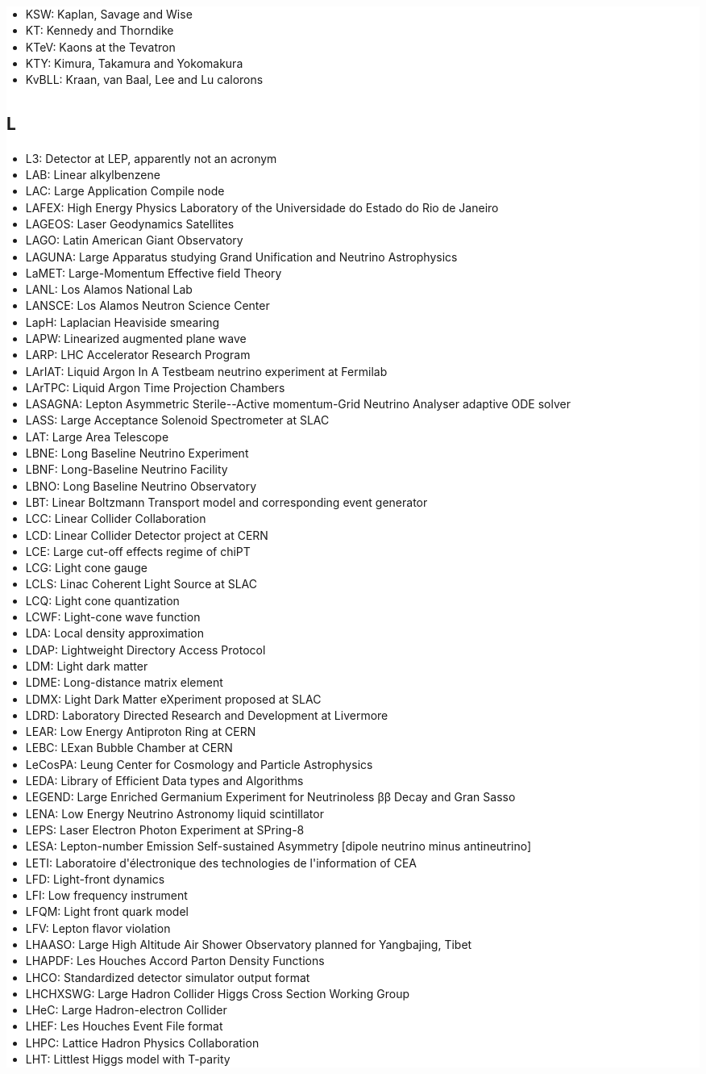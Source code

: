 * KSW: Kaplan, Savage and Wise
* KT: Kennedy and Thorndike
* KTeV: Kaons at the Tevatron
* KTY: Kimura, Takamura and Yokomakura
* KvBLL: Kraan, van Baal, Lee and Lu calorons

## L
* L3: Detector at LEP, apparently not an acronym
* LAB: Linear alkylbenzene
* LAC: Large Application Compile node
* LAFEX: High Energy Physics Laboratory of the Universidade do Estado do Rio de Janeiro
* LAGEOS: Laser Geodynamics Satellites
* LAGO: Latin American Giant Observatory
* LAGUNA: Large Apparatus studying Grand Unification and Neutrino Astrophysics
* LaMET: Large-Momentum Effective field Theory
* LANL: Los Alamos National Lab
* LANSCE: Los Alamos Neutron Science Center
* LapH: Laplacian Heaviside smearing
* LAPW: Linearized augmented plane wave
* LARP: LHC Accelerator Research Program
* LArIAT: Liquid Argon In A Testbeam neutrino experiment at Fermilab
* LArTPC: Liquid Argon Time Projection Chambers
* LASAGNA: Lepton Asymmetric Sterile--Active momentum-Grid Neutrino Analyser adaptive ODE solver
* LASS: Large Acceptance Solenoid Spectrometer at SLAC
* LAT: Large Area Telescope
* LBNE: Long Baseline Neutrino Experiment
* LBNF: Long-Baseline Neutrino Facility
* LBNO: Long Baseline Neutrino Observatory
* LBT: Linear Boltzmann Transport model and corresponding event generator
* LCC: Linear Collider Collaboration
* LCD: Linear Collider Detector project at CERN
* LCE: Large cut-off effects regime of chiPT
* LCG: Light cone gauge
* LCLS: Linac Coherent Light Source at SLAC
* LCQ: Light cone quantization
* LCWF: Light-cone wave function
* LDA: Local density approximation
* LDAP: Lightweight Directory Access Protocol
* LDM: Light dark matter
* LDME: Long-distance matrix element
* LDMX: Light Dark Matter eXperiment proposed at SLAC
* LDRD: Laboratory Directed Research and Development at Livermore
* LEAR: Low Energy Antiproton Ring at CERN
* LEBC: LExan Bubble Chamber at CERN
* LeCosPA: Leung Center for Cosmology and Particle Astrophysics
* LEDA: Library of Efficient Data types and Algorithms
* LEGEND: Large Enriched Germanium Experiment for Neutrinoless ββ Decay and Gran Sasso
* LENA: Low Energy Neutrino Astronomy liquid scintillator
* LEPS: Laser Electron Photon Experiment at SPring-8
* LESA: Lepton-number Emission Self-sustained Asymmetry [dipole neutrino minus antineutrino]
* LETI: Laboratoire d'électronique des technologies de l'information of CEA
* LFD: Light-front dynamics
* LFI: Low frequency instrument
* LFQM: Light front quark model
* LFV: Lepton flavor violation
* LHAASO: Large High Altitude Air Shower Observatory planned for Yangbajing, Tibet
* LHAPDF: Les Houches Accord Parton Density Functions
* LHCO: Standardized detector simulator output format
* LHCHXSWG: Large Hadron Collider Higgs Cross Section Working Group
* LHeC: Large Hadron-electron Collider
* LHEF: Les Houches Event File format
* LHPC: Lattice Hadron Physics Collaboration
* LHT: Littlest Higgs model with T-parity
